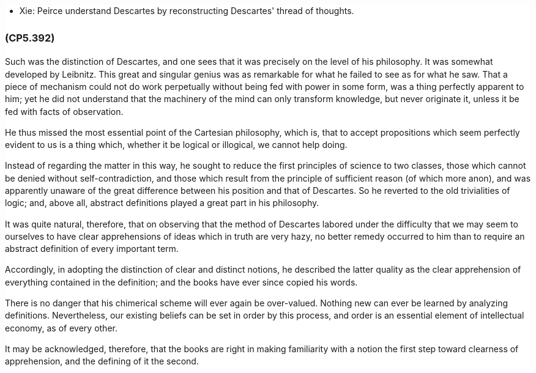 - Xie:
  Peirce understand Descartes by reconstructing Descartes' thread of thoughts.

### (CP5.392)

Such was the distinction of Descartes,
and one sees that it was precisely on the level of his philosophy.
It was somewhat developed by Leibnitz.
This great and singular genius was as remarkable
for what he failed to see as for what he saw.
That a piece of mechanism could not do work perpetually
without being fed with power in some form,
was a thing perfectly apparent to him;
yet he did not understand that
the machinery of the mind can only transform knowledge,
but never originate it,
unless it be fed with facts of observation.

He thus missed the most essential point of the Cartesian philosophy,
which is, that to accept propositions which seem perfectly evident to us
is a thing which, whether it be logical or illogical, we cannot help doing.

Instead of regarding the matter in this way,
he sought to reduce the first principles of science to two classes,
those which cannot be denied without self-contradiction,
and those which result from the principle of sufficient reason (of which more anon),
and was apparently unaware of the great difference
between his position and that of Descartes.
So he reverted to the old trivialities of logic;
and, above all, abstract definitions played a great part in his philosophy.

It was quite natural, therefore, that
on observing that the method of Descartes
labored under the difficulty that we may seem to ourselves
to have clear apprehensions of ideas
which in truth are very hazy,
no better remedy occurred to him
than to require an abstract definition of every important term.

Accordingly, in adopting the distinction of clear and distinct notions,
he described the latter quality as
the clear apprehension of everything contained in the definition;
and the books have ever since copied his words.

There is no danger that his chimerical scheme
will ever again be over-valued.
Nothing new can ever be learned by analyzing definitions.
Nevertheless, our existing beliefs can be set in order by this process,
and order is an essential element of intellectual economy, as of every other.

It may be acknowledged, therefore, that
the books are right in making familiarity with a notion the first step
toward clearness of apprehension, and the defining of it the second.
